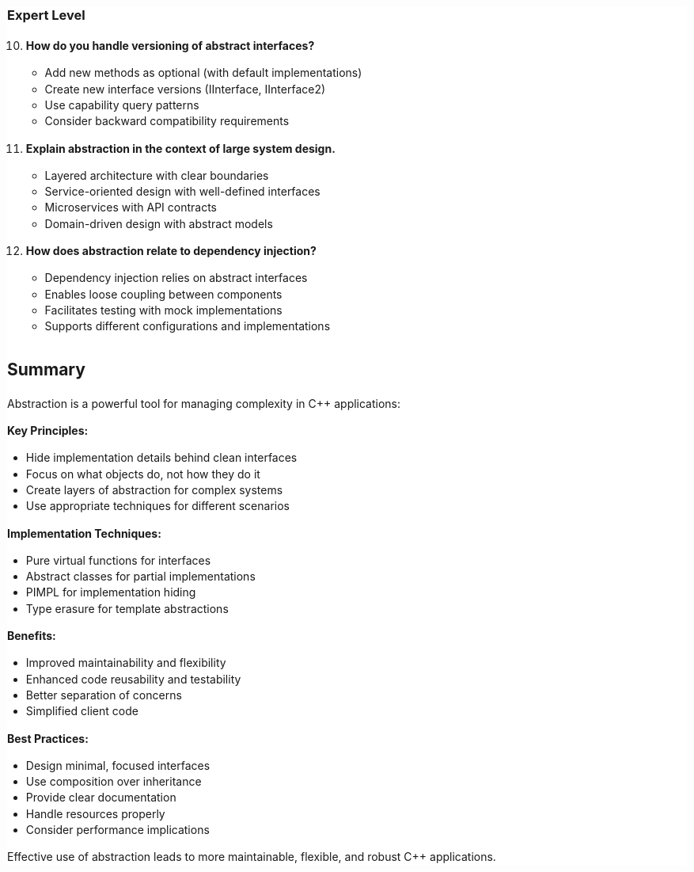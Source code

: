 ### Expert Level

10. **How do you handle versioning of abstract interfaces?**
    - Add new methods as optional (with default implementations)
    - Create new interface versions (IInterface, IInterface2)
    - Use capability query patterns
    - Consider backward compatibility requirements

11. **Explain abstraction in the context of large system design.**
    - Layered architecture with clear boundaries
    - Service-oriented design with well-defined interfaces
    - Microservices with API contracts
    - Domain-driven design with abstract models

12. **How does abstraction relate to dependency injection?**
    - Dependency injection relies on abstract interfaces
    - Enables loose coupling between components
    - Facilitates testing with mock implementations
    - Supports different configurations and implementations

## Summary

Abstraction is a powerful tool for managing complexity in C++ applications:

**Key Principles:**
- Hide implementation details behind clean interfaces
- Focus on what objects do, not how they do it
- Create layers of abstraction for complex systems
- Use appropriate techniques for different scenarios

**Implementation Techniques:**
- Pure virtual functions for interfaces
- Abstract classes for partial implementations
- PIMPL for implementation hiding
- Type erasure for template abstractions

**Benefits:**
- Improved maintainability and flexibility
- Enhanced code reusability and testability
- Better separation of concerns
- Simplified client code

**Best Practices:**
- Design minimal, focused interfaces
- Use composition over inheritance
- Provide clear documentation
- Handle resources properly
- Consider performance implications

Effective use of abstraction leads to more maintainable, flexible, and robust C++ applications.
